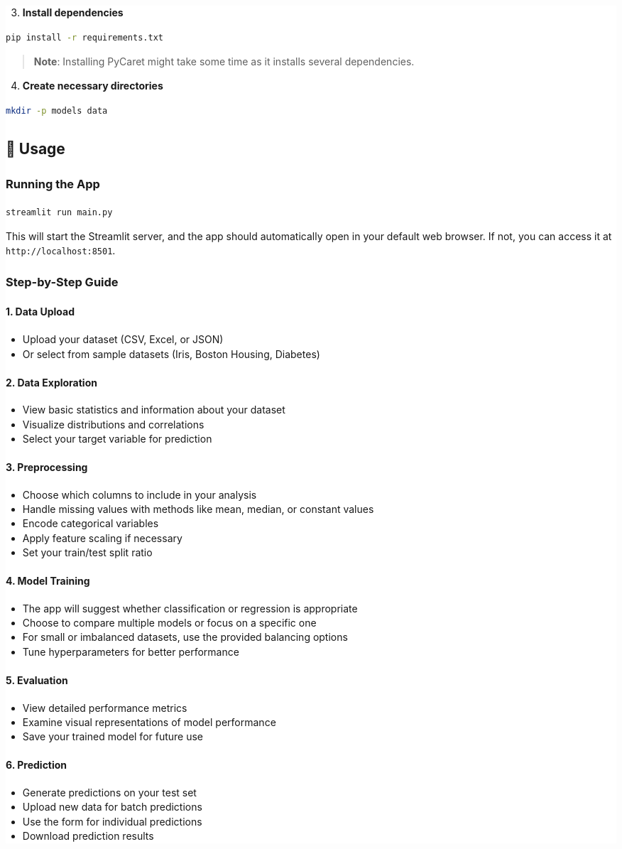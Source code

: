 3. **Install dependencies**

```bash
pip install -r requirements.txt
```

> **Note**: Installing PyCaret might take some time as it installs several dependencies.

4. **Create necessary directories**

```bash
mkdir -p models data
```

## 📱 Usage

### Running the App

```bash
streamlit run main.py
```

This will start the Streamlit server, and the app should automatically open in your default web browser. If not, you can access it at `http://localhost:8501`.

### Step-by-Step Guide

#### 1. Data Upload
- Upload your dataset (CSV, Excel, or JSON)
- Or select from sample datasets (Iris, Boston Housing, Diabetes)

#### 2. Data Exploration
- View basic statistics and information about your dataset
- Visualize distributions and correlations
- Select your target variable for prediction

#### 3. Preprocessing
- Choose which columns to include in your analysis
- Handle missing values with methods like mean, median, or constant values
- Encode categorical variables
- Apply feature scaling if necessary
- Set your train/test split ratio

#### 4. Model Training
- The app will suggest whether classification or regression is appropriate
- Choose to compare multiple models or focus on a specific one
- For small or imbalanced datasets, use the provided balancing options
- Tune hyperparameters for better performance

#### 5. Evaluation
- View detailed performance metrics
- Examine visual representations of model performance
- Save your trained model for future use

#### 6. Prediction
- Generate predictions on your test set
- Upload new data for batch predictions
- Use the form for individual predictions
- Download prediction results

